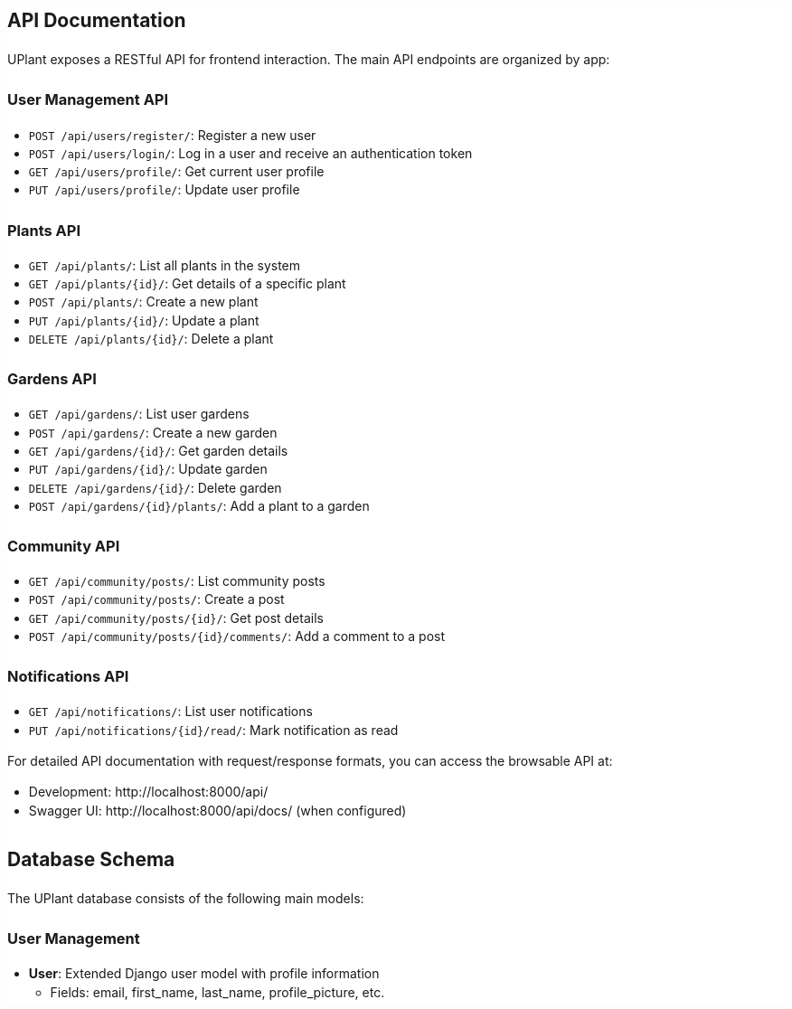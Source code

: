 ## API Documentation

UPlant exposes a RESTful API for frontend interaction. The main API endpoints are organized by app:

### User Management API

- `POST /api/users/register/`: Register a new user
- `POST /api/users/login/`: Log in a user and receive an authentication token
- `GET /api/users/profile/`: Get current user profile
- `PUT /api/users/profile/`: Update user profile

### Plants API

- `GET /api/plants/`: List all plants in the system
- `GET /api/plants/{id}/`: Get details of a specific plant
- `POST /api/plants/`: Create a new plant
- `PUT /api/plants/{id}/`: Update a plant
- `DELETE /api/plants/{id}/`: Delete a plant

### Gardens API

- `GET /api/gardens/`: List user gardens
- `POST /api/gardens/`: Create a new garden
- `GET /api/gardens/{id}/`: Get garden details
- `PUT /api/gardens/{id}/`: Update garden
- `DELETE /api/gardens/{id}/`: Delete garden
- `POST /api/gardens/{id}/plants/`: Add a plant to a garden

### Community API

- `GET /api/community/posts/`: List community posts
- `POST /api/community/posts/`: Create a post
- `GET /api/community/posts/{id}/`: Get post details
- `POST /api/community/posts/{id}/comments/`: Add a comment to a post

### Notifications API

- `GET /api/notifications/`: List user notifications
- `PUT /api/notifications/{id}/read/`: Mark notification as read

For detailed API documentation with request/response formats, you can access the browsable API at:
- Development: http://localhost:8000/api/
- Swagger UI: http://localhost:8000/api/docs/ (when configured)

## Database Schema

The UPlant database consists of the following main models:

### User Management
- **User**: Extended Django user model with profile information
  - Fields: email, first_name, last_name, profile_picture, etc.
